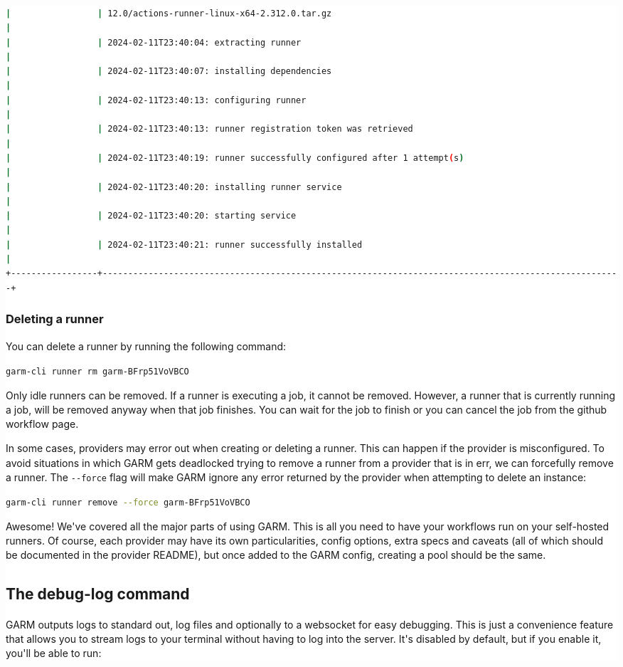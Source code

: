 ```bash
|                 | 12.0/actions-runner-linux-x64-2.312.0.tar.gz                                                         |
|                 | 2024-02-11T23:40:04: extracting runner                                                               |
|                 | 2024-02-11T23:40:07: installing dependencies                                                         |
|                 | 2024-02-11T23:40:13: configuring runner                                                              |
|                 | 2024-02-11T23:40:13: runner registration token was retrieved                                         |
|                 | 2024-02-11T23:40:19: runner successfully configured after 1 attempt(s)                               |
|                 | 2024-02-11T23:40:20: installing runner service                                                       |
|                 | 2024-02-11T23:40:20: starting service                                                                |
|                 | 2024-02-11T23:40:21: runner successfully installed                                                   |
+-----------------+------------------------------------------------------------------------------------------------------+
```

### Deleting a runner

You can delete a runner by running the following command:

```bash
garm-cli runner rm garm-BFrp51VoVBCO
```

Only idle runners can be removed. If a runner is executing a job, it cannot be removed. However, a runner that is currently running a job, will be removed anyway when that job finishes. You can wait for the job to finish or you can cancel the job from the github workflow page.

In some cases, providers may error out when creating or deleting a runner. This can happen if the provider is misconfigured. To avoid situations in which GARM gets deadlocked trying to remove a runner from a provider that is in err, we can forcefully remove a runner. The `--force` flag will make GARM ignore any error returned by the provider when attempting to delete an instance:

```bash
garm-cli runner remove --force garm-BFrp51VoVBCO
```

Awesome! We've covered all the major parts of using GARM. This is all you need to have your workflows run on your self-hosted runners. Of course, each provider may have its own particularities, config options, extra specs and caveats (all of which should be documented in the provider README), but once added to the GARM config, creating a pool should be the same.

## The debug-log command

GARM outputs logs to standard out, log files and optionally to a websocket for easy debugging. This is just a convenience feature that allows you to stream logs to your terminal without having to log into the server. It's disabled by default, but if you enable it, you'll be able to run:
